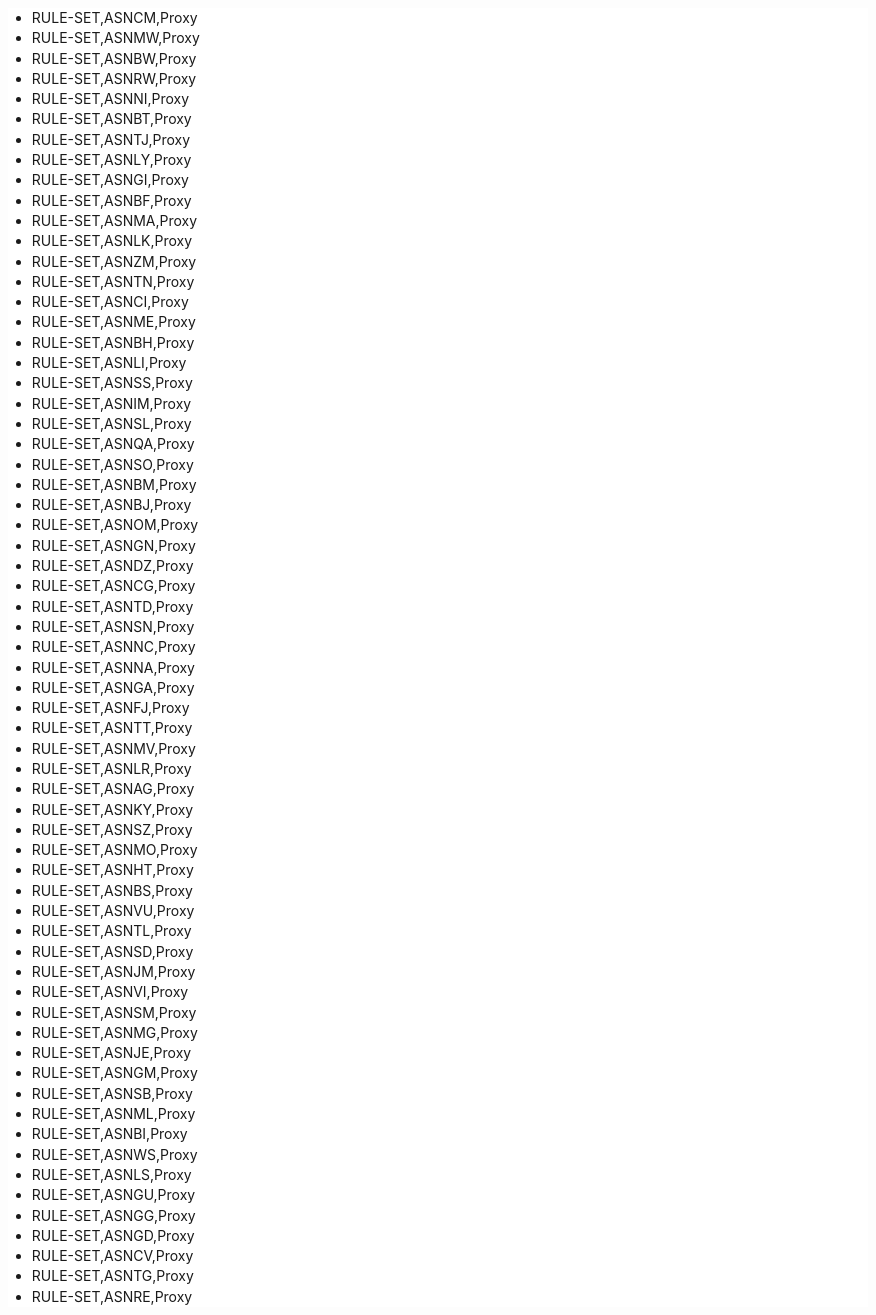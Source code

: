   - RULE-SET,ASNCM,Proxy
  - RULE-SET,ASNMW,Proxy
  - RULE-SET,ASNBW,Proxy
  - RULE-SET,ASNRW,Proxy
  - RULE-SET,ASNNI,Proxy
  - RULE-SET,ASNBT,Proxy
  - RULE-SET,ASNTJ,Proxy
  - RULE-SET,ASNLY,Proxy
  - RULE-SET,ASNGI,Proxy
  - RULE-SET,ASNBF,Proxy
  - RULE-SET,ASNMA,Proxy
  - RULE-SET,ASNLK,Proxy
  - RULE-SET,ASNZM,Proxy
  - RULE-SET,ASNTN,Proxy
  - RULE-SET,ASNCI,Proxy
  - RULE-SET,ASNME,Proxy
  - RULE-SET,ASNBH,Proxy
  - RULE-SET,ASNLI,Proxy
  - RULE-SET,ASNSS,Proxy
  - RULE-SET,ASNIM,Proxy
  - RULE-SET,ASNSL,Proxy
  - RULE-SET,ASNQA,Proxy
  - RULE-SET,ASNSO,Proxy
  - RULE-SET,ASNBM,Proxy
  - RULE-SET,ASNBJ,Proxy
  - RULE-SET,ASNOM,Proxy
  - RULE-SET,ASNGN,Proxy
  - RULE-SET,ASNDZ,Proxy
  - RULE-SET,ASNCG,Proxy
  - RULE-SET,ASNTD,Proxy
  - RULE-SET,ASNSN,Proxy
  - RULE-SET,ASNNC,Proxy
  - RULE-SET,ASNNA,Proxy
  - RULE-SET,ASNGA,Proxy
  - RULE-SET,ASNFJ,Proxy
  - RULE-SET,ASNTT,Proxy
  - RULE-SET,ASNMV,Proxy
  - RULE-SET,ASNLR,Proxy
  - RULE-SET,ASNAG,Proxy
  - RULE-SET,ASNKY,Proxy
  - RULE-SET,ASNSZ,Proxy
  - RULE-SET,ASNMO,Proxy
  - RULE-SET,ASNHT,Proxy
  - RULE-SET,ASNBS,Proxy
  - RULE-SET,ASNVU,Proxy
  - RULE-SET,ASNTL,Proxy
  - RULE-SET,ASNSD,Proxy
  - RULE-SET,ASNJM,Proxy
  - RULE-SET,ASNVI,Proxy
  - RULE-SET,ASNSM,Proxy
  - RULE-SET,ASNMG,Proxy
  - RULE-SET,ASNJE,Proxy
  - RULE-SET,ASNGM,Proxy
  - RULE-SET,ASNSB,Proxy
  - RULE-SET,ASNML,Proxy
  - RULE-SET,ASNBI,Proxy
  - RULE-SET,ASNWS,Proxy
  - RULE-SET,ASNLS,Proxy
  - RULE-SET,ASNGU,Proxy
  - RULE-SET,ASNGG,Proxy
  - RULE-SET,ASNGD,Proxy
  - RULE-SET,ASNCV,Proxy
  - RULE-SET,ASNTG,Proxy
  - RULE-SET,ASNRE,Proxy